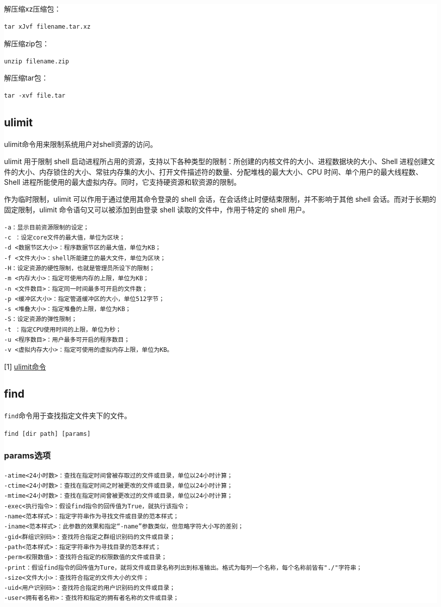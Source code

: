 解压缩xz压缩包：
```
tar xJvf filename.tar.xz
```

解压缩zip包：
```
unzip filename.zip
```
解压缩tar包：
```
tar -xvf file.tar
```

## ulimit

ulimit命令用来限制系统用户对shell资源的访问。

ulimit 用于限制 shell 启动进程所占用的资源，支持以下各种类型的限制：所创建的内核文件的大小、进程数据块的大小、Shell 进程创建文件的大小、内存锁住的大小、常驻内存集的大小、打开文件描述符的数量、分配堆栈的最大大小、CPU 时间、单个用户的最大线程数、Shell 进程所能使用的最大虚拟内存。同时，它支持硬资源和软资源的限制。

作为临时限制，ulimit 可以作用于通过使用其命令登录的 shell 会话，在会话终止时便结束限制，并不影响于其他 shell 会话。而对于长期的固定限制，ulimit 命令语句又可以被添加到由登录 shell 读取的文件中，作用于特定的 shell 用户。

```
-a：显示目前资源限制的设定； 
-c ：设定core文件的最大值，单位为区块； 
-d <数据节区大小>：程序数据节区的最大值，单位为KB； 
-f <文件大小>：shell所能建立的最大文件，单位为区块； 
-H：设定资源的硬性限制，也就是管理员所设下的限制； 
-m <内存大小>：指定可使用内存的上限，单位为KB； 
-n <文件数目>：指定同一时间最多可开启的文件数； 
-p <缓冲区大小>：指定管道缓冲区的大小，单位512字节； 
-s <堆叠大小>：指定堆叠的上限，单位为KB； 
-S：设定资源的弹性限制； 
-t ：指定CPU使用时间的上限，单位为秒； 
-u <程序数目>：用户最多可开启的程序数目； 
-v <虚拟内存大小>：指定可使用的虚拟内存上限，单位为KB。
```

[1] [ulimit命令](http://man.linuxde.net/ulimit)

## find

`find`命令用于查找指定文件夹下的文件。

```
find [dir path] [params]
```

### params选项

```
-atime<24小时数>：查找在指定时间曾被存取过的文件或目录，单位以24小时计算；
-ctime<24小时数>：查找在指定时间之时被更改的文件或目录，单位以24小时计算；
-mtime<24小时数>：查找在指定时间曾被更改过的文件或目录，单位以24小时计算；
-exec<执行指令>：假设find指令的回传值为True，就执行该指令；
-name<范本样式>：指定字符串作为寻找文件或目录的范本样式；
-iname<范本样式>：此参数的效果和指定“-name”参数类似，但忽略字符大小写的差别；
-gid<群组识别码>：查找符合指定之群组识别码的文件或目录；
-path<范本样式>：指定字符串作为寻找目录的范本样式；
-perm<权限数值>：查找符合指定的权限数值的文件或目录；
-print：假设find指令的回传值为Ture，就将文件或目录名称列出到标准输出。格式为每列一个名称，每个名称前皆有"./"字符串；
-size<文件大小>：查找符合指定的文件大小的文件；
-uid<用户识别码>：查找符合指定的用户识别码的文件或目录；
-user<拥有者名称>：查找符和指定的拥有者名称的文件或目录；

```
